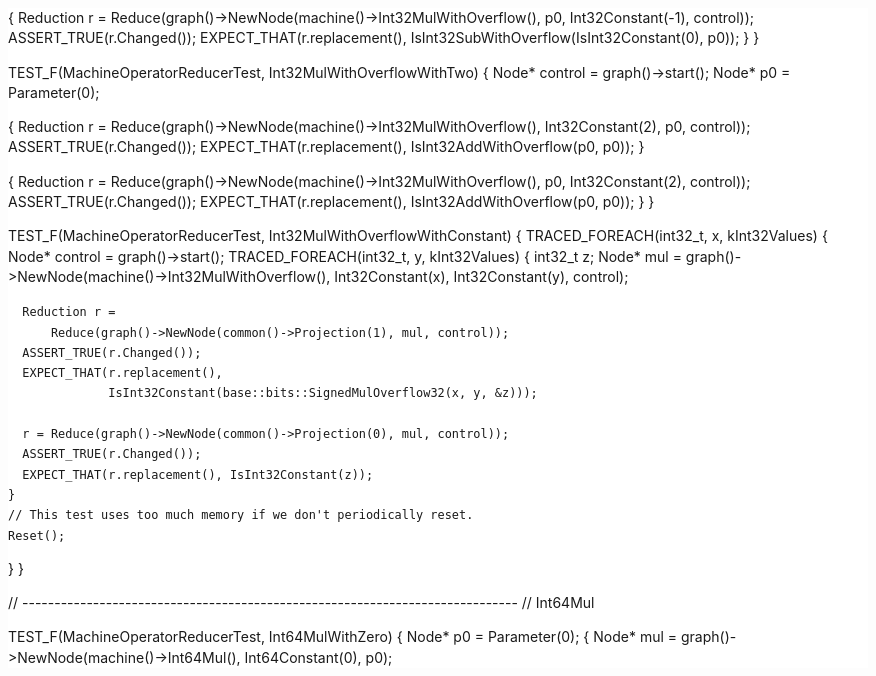   {
    Reduction r = Reduce(graph()->NewNode(machine()->Int32MulWithOverflow(), p0,
                                          Int32Constant(-1), control));
    ASSERT_TRUE(r.Changed());
    EXPECT_THAT(r.replacement(),
                IsInt32SubWithOverflow(IsInt32Constant(0), p0));
  }
}

TEST_F(MachineOperatorReducerTest, Int32MulWithOverflowWithTwo) {
  Node* control = graph()->start();
  Node* p0 = Parameter(0);

  {
    Reduction r = Reduce(graph()->NewNode(machine()->Int32MulWithOverflow(),
                                          Int32Constant(2), p0, control));
    ASSERT_TRUE(r.Changed());
    EXPECT_THAT(r.replacement(), IsInt32AddWithOverflow(p0, p0));
  }

  {
    Reduction r = Reduce(graph()->NewNode(machine()->Int32MulWithOverflow(), p0,
                                          Int32Constant(2), control));
    ASSERT_TRUE(r.Changed());
    EXPECT_THAT(r.replacement(), IsInt32AddWithOverflow(p0, p0));
  }
}

TEST_F(MachineOperatorReducerTest, Int32MulWithOverflowWithConstant) {
  TRACED_FOREACH(int32_t, x, kInt32Values) {
    Node* control = graph()->start();
    TRACED_FOREACH(int32_t, y, kInt32Values) {
      int32_t z;
      Node* mul = graph()->NewNode(machine()->Int32MulWithOverflow(),
                                   Int32Constant(x), Int32Constant(y), control);

      Reduction r =
          Reduce(graph()->NewNode(common()->Projection(1), mul, control));
      ASSERT_TRUE(r.Changed());
      EXPECT_THAT(r.replacement(),
                  IsInt32Constant(base::bits::SignedMulOverflow32(x, y, &z)));

      r = Reduce(graph()->NewNode(common()->Projection(0), mul, control));
      ASSERT_TRUE(r.Changed());
      EXPECT_THAT(r.replacement(), IsInt32Constant(z));
    }
    // This test uses too much memory if we don't periodically reset.
    Reset();
  }
}

// -----------------------------------------------------------------------------
// Int64Mul

TEST_F(MachineOperatorReducerTest, Int64MulWithZero) {
  Node* p0 = Parameter(0);
  {
    Node* mul = graph()->NewNode(machine()->Int64Mul(), Int64Constant(0), p0);

